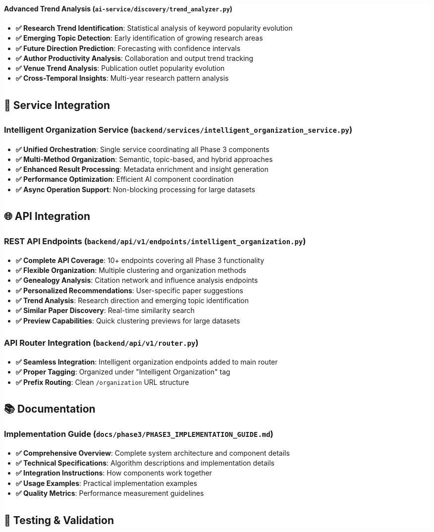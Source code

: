 #### Advanced Trend Analysis (`ai-service/discovery/trend_analyzer.py`)
- **✅ Research Trend Identification**: Statistical analysis of keyword popularity evolution
- **✅ Emerging Topic Detection**: Early identification of growing research areas
- **✅ Future Direction Prediction**: Forecasting with confidence intervals
- **✅ Author Productivity Analysis**: Collaboration and output trend tracking
- **✅ Venue Trend Analysis**: Publication outlet popularity evolution
- **✅ Cross-Temporal Insights**: Multi-year research pattern analysis

## 🔧 Service Integration

### Intelligent Organization Service (`backend/services/intelligent_organization_service.py`)
- **✅ Unified Orchestration**: Single service coordinating all Phase 3 components
- **✅ Multi-Method Organization**: Semantic, topic-based, and hybrid approaches
- **✅ Enhanced Result Processing**: Metadata enrichment and insight generation
- **✅ Performance Optimization**: Efficient AI component coordination
- **✅ Async Operation Support**: Non-blocking processing for large datasets

## 🌐 API Integration

### REST API Endpoints (`backend/api/v1/endpoints/intelligent_organization.py`)
- **✅ Complete API Coverage**: 10+ endpoints covering all Phase 3 functionality
- **✅ Flexible Organization**: Multiple clustering and organization methods
- **✅ Genealogy Analysis**: Citation network and influence analysis endpoints
- **✅ Personalized Recommendations**: User-specific paper suggestions
- **✅ Trend Analysis**: Research direction and emerging topic identification
- **✅ Similar Paper Discovery**: Real-time similarity search
- **✅ Preview Capabilities**: Quick clustering previews for large datasets

### API Router Integration (`backend/api/v1/router.py`)
- **✅ Seamless Integration**: Intelligent organization endpoints added to main router
- **✅ Proper Tagging**: Organized under "Intelligent Organization" tag
- **✅ Prefix Routing**: Clean `/organization` URL structure

## 📚 Documentation

### Implementation Guide (`docs/phase3/PHASE3_IMPLEMENTATION_GUIDE.md`)
- **✅ Comprehensive Overview**: Complete system architecture and component details
- **✅ Technical Specifications**: Algorithm descriptions and implementation details
- **✅ Integration Instructions**: How components work together
- **✅ Usage Examples**: Practical implementation examples
- **✅ Quality Metrics**: Performance measurement guidelines

## 🧪 Testing & Validation
